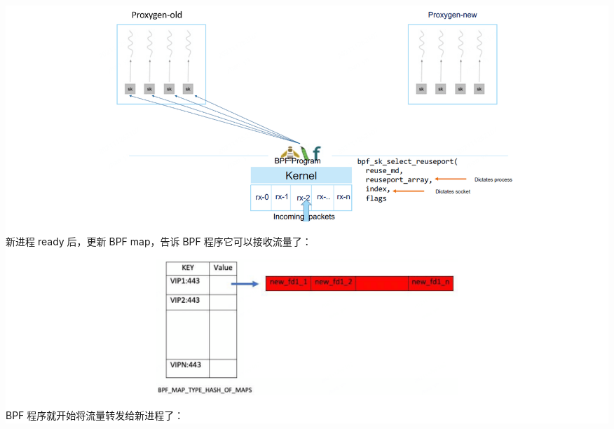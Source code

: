 <p align="center"><img src="/assets/img/facebook-from-xdp-to-socket/bpf-sk-reuseport-1.png" width="70%" height="70%"></p>

新进程 ready 后，更新 BPF map，告诉 BPF 程序它可以接收流量了：

<p align="center"><img src="/assets/img/facebook-from-xdp-to-socket/bpf-map-2.png" width="50%" height="50%"></p>

BPF 程序就开始将流量转发给新进程了：
